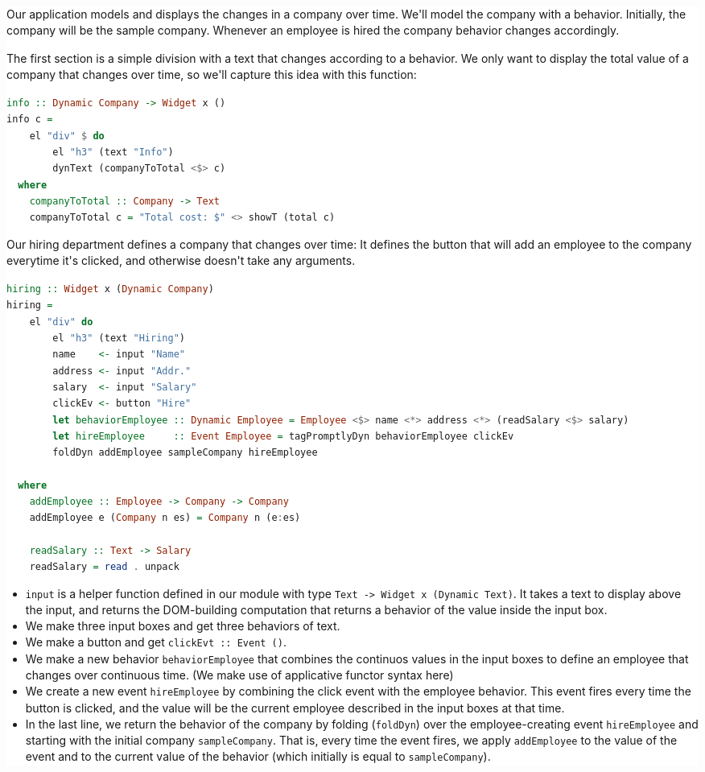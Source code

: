 Our application models and displays the changes in a company over time. We'll
model the company with a behavior. Initially, the company will be the sample
company. Whenever an employee is hired the company behavior changes accordingly.



The first section is a simple division with a text that changes according to a
behavior. We only want to display the total value of a company that changes over
time, so we'll capture this idea with this function:

```hs
info :: Dynamic Company -> Widget x ()
info c =
    el "div" $ do
        el "h3" (text "Info")
        dynText (companyToTotal <$> c)
  where
    companyToTotal :: Company -> Text
    companyToTotal c = "Total cost: $" <> showT (total c)
```

Our hiring department defines a company that changes over time: It defines the
button that will add an employee to the company everytime it's clicked, and
otherwise doesn't take any arguments.
```hs
hiring :: Widget x (Dynamic Company)
hiring =
    el "div" do
        el "h3" (text "Hiring")
        name    <- input "Name"
        address <- input "Addr."
        salary  <- input "Salary"
        clickEv <- button "Hire"
        let behaviorEmployee :: Dynamic Employee = Employee <$> name <*> address <*> (readSalary <$> salary)
        let hireEmployee     :: Event Employee = tagPromptlyDyn behaviorEmployee clickEv
        foldDyn addEmployee sampleCompany hireEmployee

  where
    addEmployee :: Employee -> Company -> Company
    addEmployee e (Company n es) = Company n (e:es)

    readSalary :: Text -> Salary
    readSalary = read . unpack
```

* `input` is a helper function defined in our module with type `Text -> Widget x
    (Dynamic Text)`. It takes a text to display above the input, and returns the
    DOM-building computation that returns a behavior of the value inside the
    input box.
* We make three input boxes and get three behaviors of text.
* We make a button and get `clickEvt :: Event ()`.
* We make a new behavior `behaviorEmployee` that combines the continuos values
    in the input boxes to define an employee that changes over continuous time.
    (We make use of applicative functor syntax here)
* We create a new event `hireEmployee` by combining the click event with the
    employee behavior. This event fires every time the button is clicked, and
    the value will be the current employee described in the input boxes at that
    time.
* In the last line, we return the behavior of the company by folding (`foldDyn`)
    over the employee-creating event `hireEmployee` and starting with the
    initial company `sampleCompany`. That is, every time the event fires, we
    apply `addEmployee` to the value of the event and to the current value of
    the behavior (which initially is equal to `sampleCompany`).
